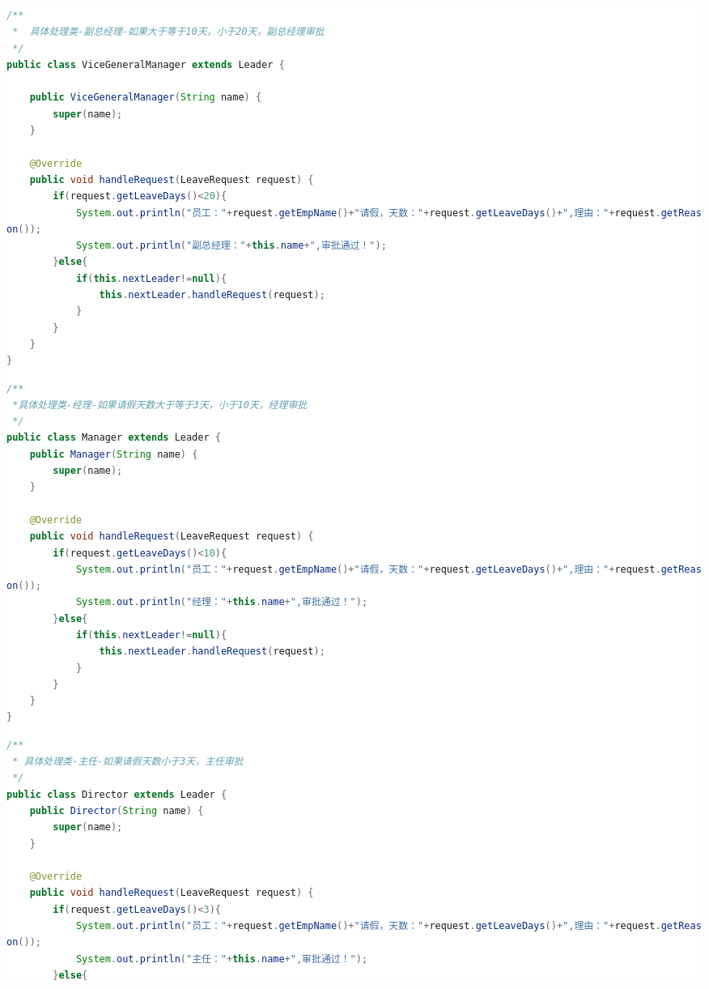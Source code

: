 ```java
/**
 *  具体处理类-副总经理-如果大于等于10天，小于20天，副总经理审批
 */
public class ViceGeneralManager extends Leader {

	public ViceGeneralManager(String name) {
		super(name);
	}

	@Override
	public void handleRequest(LeaveRequest request) {
		if(request.getLeaveDays()<20){
			System.out.println("员工："+request.getEmpName()+"请假，天数："+request.getLeaveDays()+",理由："+request.getReason());
			System.out.println("副总经理："+this.name+",审批通过！");
		}else{
			if(this.nextLeader!=null){
				this.nextLeader.handleRequest(request);
			}
		}
	}
}
```

```java
/**
 *具体处理类-经理-如果请假天数大于等于3天，小于10天，经理审批
 */
public class Manager extends Leader {
	public Manager(String name) {
		super(name);
	}

	@Override
	public void handleRequest(LeaveRequest request) {
		if(request.getLeaveDays()<10){
			System.out.println("员工："+request.getEmpName()+"请假，天数："+request.getLeaveDays()+",理由："+request.getReason());
			System.out.println("经理："+this.name+",审批通过！");
		}else{
			if(this.nextLeader!=null){
				this.nextLeader.handleRequest(request);
			}
		}
	}
}
```

```java
/**
 * 具体处理类-主任-如果请假天数小于3天，主任审批
 */
public class Director extends Leader {
	public Director(String name) {
		super(name);
	}

	@Override
	public void handleRequest(LeaveRequest request) {
		if(request.getLeaveDays()<3){
			System.out.println("员工："+request.getEmpName()+"请假，天数："+request.getLeaveDays()+",理由："+request.getReason());
			System.out.println("主任："+this.name+",审批通过！");
		}else{
```